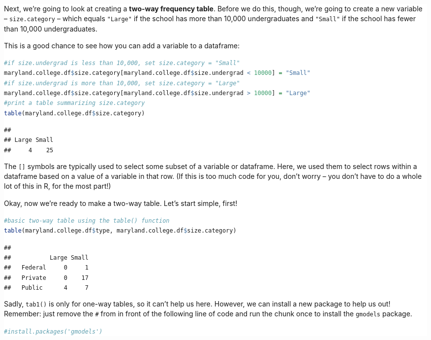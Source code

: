 Next, we’re going to look at creating a **two-way frequency table**.
Before we do this, though, we’re going to create a new variable –
`size.category` – which equals `"Large"` if the school has more than
10,000 undergraduates and `"Small"` if the school has fewer than 10,000
undergraduates.

This is a good chance to see how you can add a variable to a dataframe:

``` r
#if size.undergrad is less than 10,000, set size.category = "Small"
maryland.college.df$size.category[maryland.college.df$size.undergrad < 10000] = "Small"
#if size.undergrad is more than 10,000, set size.category = "Large"
maryland.college.df$size.category[maryland.college.df$size.undergrad > 10000] = "Large"
#print a table summarizing size.category
table(maryland.college.df$size.category)
```

    ## 
    ## Large Small 
    ##     4    25

The `[]` symbols are typically used to select some subset of a variable
or dataframe. Here, we used them to select rows within a dataframe based
on a value of a variable in that row. (If this is too much code for you,
don’t worry – you don’t have to do a whole lot of this in R, for the
most part!)

Okay, now we’re ready to make a two-way table. Let’s start simple,
first!

``` r
#basic two-way table using the table() function
table(maryland.college.df$type, maryland.college.df$size.category)
```

    ##          
    ##           Large Small
    ##   Federal     0     1
    ##   Private     0    17
    ##   Public      4     7

Sadly, `tab1()` is only for one-way tables, so it can’t help us here.
However, we can install a new package to help us out! Remember: just
remove the `#` from in front of the following line of code and run the
chunk once to install the `gmodels` package.

``` r
#install.packages('gmodels')
```
